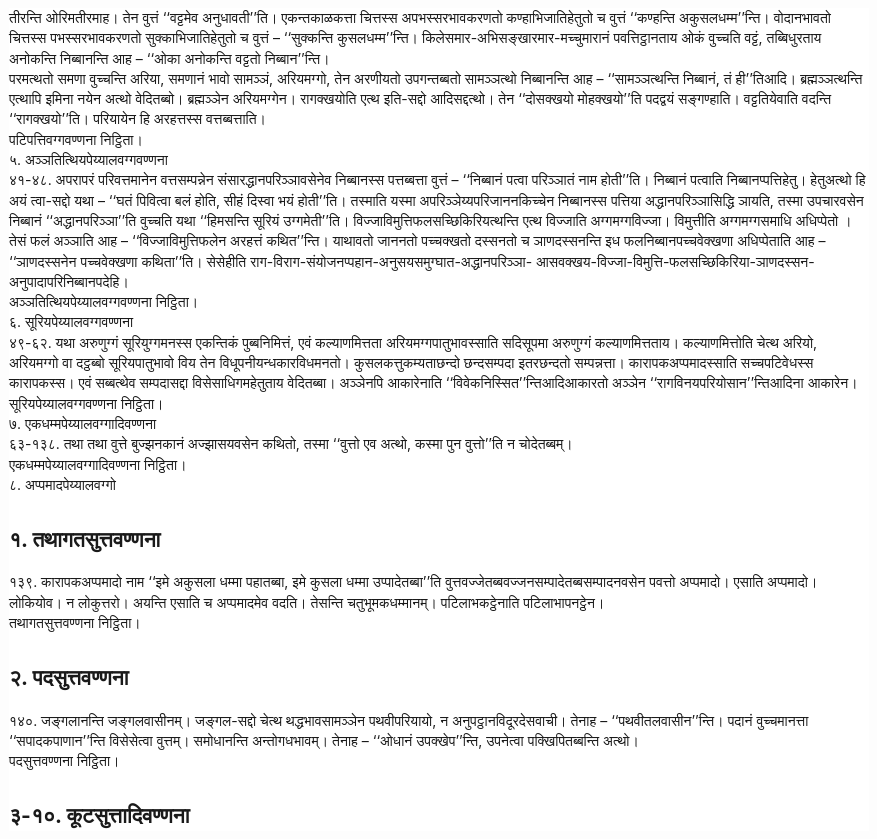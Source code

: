 तीरन्ति ओरिमतीरमाह। तेन वुत्तं ‘‘वट्टमेव अनुधावती’’ति। एकन्तकाळकत्ता चित्तस्स अपभस्सरभावकरणतो कण्हाभिजातिहेतुतो च वुत्तं ‘‘कण्हन्ति अकुसलधम्म’’न्ति। वोदानभावतो चित्तस्स पभस्सरभावकरणतो सुक्काभिजातिहेतुतो च वुत्तं – ‘‘सुक्कन्ति कुसलधम्म’’न्ति। किलेसमार-अभिसङ्खारमार-मच्चुमारानं पवत्तिट्ठानताय ओकं वुच्चति वट्टं, तब्बिधुरताय अनोकन्ति निब्बानन्ति आह – ‘‘ओका अनोकन्ति वट्टतो निब्बान’’न्ति।  
परमत्थतो समणा वुच्चन्ति अरिया, समणानं भावो सामञ्ञं, अरियमग्गो, तेन अरणीयतो उपगन्तब्बतो सामञ्ञत्थो निब्बानन्ति आह – ‘‘सामञ्ञत्थन्ति निब्बानं, तं ही’’तिआदि। ब्रह्मञ्ञत्थन्ति एत्थापि इमिना नयेन अत्थो वेदितब्बो। ब्रह्मञ्ञेन अरियमग्गेन। रागक्खयोति एत्थ इति-सद्दो आदिसद्दत्थो। तेन ‘‘दोसक्खयो मोहक्खयो’’ति पदद्वयं सङ्गण्हाति। वट्टतियेवाति वदन्ति ‘‘रागक्खयो’’ति। परियायेन हि अरहत्तस्स वत्तब्बत्ताति।  
पटिपत्तिवग्गवण्णना निट्ठिता।  
५. अञ्ञतित्थियपेय्यालवग्गवण्णना  
४१-४८. अपरापरं परिवत्तमानेन वत्तसम्पन्नेन संसारद्धानपरिञ्ञावसेनेव निब्बानस्स पत्तब्बत्ता वुत्तं – ‘‘निब्बानं पत्वा परिञ्ञातं नाम होती’’ति। निब्बानं पत्वाति निब्बानप्पत्तिहेतु। हेतुअत्थो हि अयं त्वा-सद्दो यथा – ‘‘घतं पिवित्वा बलं होति, सीहं दिस्वा भयं होती’’ति। तस्माति यस्मा अपरिञ्ञेय्यपरिजाननकिच्चेन निब्बानस्स पत्तिया अद्धानपरिञ्ञासिद्धि ञायति, तस्मा उपचारवसेन निब्बानं ‘‘अद्धानपरिञ्ञा’’ति वुच्चति यथा ‘‘हिमसन्ति सूरियं उग्गमेती’’ति। विज्जाविमुत्तिफलसच्छिकिरियत्थन्ति एत्थ विज्जाति अग्गमग्गविज्जा। विमुत्तीति अग्गमग्गसमाधि अधिप्पेतो । तेसं फलं अञ्ञाति आह – ‘‘विज्जाविमुत्तिफलेन अरहत्तं कथित’’न्ति। याथावतो जाननतो पच्चक्खतो दस्सनतो च ञाणदस्सनन्ति इध फलनिब्बानपच्चवेक्खणा अधिप्पेताति आह – ‘‘ञाणदस्सनेन पच्चवेक्खणा कथिता’’ति। सेसेहीति राग-विराग-संयोजनप्पहान-अनुसयसमुग्घात-अद्धानपरिञ्ञा- आसवक्खय-विज्जा-विमुत्ति-फलसच्छिकिरिया-ञाणदस्सन-अनुपादापरिनिब्बानपदेहि।  
अञ्ञतित्थियपेय्यालवग्गवण्णना निट्ठिता।  
६. सूरियपेय्यालवग्गवण्णना  
४९-६२. यथा अरुणुग्गं सूरियुग्गमनस्स एकन्तिकं पुब्बनिमित्तं, एवं कल्याणमित्तता अरियमग्गपातुभावस्साति सदिसूपमा अरुणुग्गं कल्याणमित्तताय। कल्याणमित्तोति चेत्थ अरियो, अरियमग्गो वा दट्ठब्बो सूरियपातुभावो विय तेन विधूपनीयन्धकारविधमनतो। कुसलकत्तुकम्यताछन्दो छन्दसम्पदा इतरछन्दतो सम्पन्नत्ता। कारापकअप्पमादस्साति सच्चपटिवेधस्स कारापकस्स। एवं सब्बत्थेव सम्पदासद्दा विसेसाधिगमहेतुताय वेदितब्बा। अञ्ञेनपि आकारेनाति ‘‘विवेकनिस्सित’’न्तिआदिआकारतो अञ्ञेन ‘‘रागविनयपरियोसान’’न्तिआदिना आकारेन।  
सूरियपेय्यालवग्गवण्णना निट्ठिता।  
७. एकधम्मपेय्यालवग्गादिवण्णना  
६३-१३८. तथा तथा वुत्ते बुज्झनकानं अज्झासयवसेन कथितो, तस्मा ‘‘वुत्तो एव अत्थो, कस्मा पुन वुत्तो’’ति न चोदेतब्बम्।  
एकधम्मपेय्यालवग्गादिवण्णना निट्ठिता।  
८. अप्पमादपेय्यालवग्गो  


## १. तथागतसुत्तवण्णना

१३९. कारापकअप्पमादो नाम ‘‘इमे अकुसला धम्मा पहातब्बा, इमे कुसला धम्मा उप्पादेतब्बा’’ति वुत्तवज्जेतब्बवज्जनसम्पादेतब्बसम्पादनवसेन पवत्तो अप्पमादो। एसाति अप्पमादो। लोकियोव। न लोकुत्तरो। अयन्ति एसाति च अप्पमादमेव वदति। तेसन्ति चतुभूमकधम्मानम्। पटिलाभकट्ठेनाति पटिलाभापनट्ठेन।  
तथागतसुत्तवण्णना निट्ठिता।  


## २. पदसुत्तवण्णना

१४०. जङ्गलानन्ति जङ्गलवासीनम्। जङ्गल-सद्दो चेत्थ थद्धभावसामञ्ञेन पथवीपरियायो, न अनुपट्ठानविदूरदेसवाची। तेनाह – ‘‘पथवीतलवासीन’’न्ति। पदानं वुच्चमानत्ता ‘‘सपादकपाणान’’न्ति विसेसेत्वा वुत्तम्। समोधानन्ति अन्तोगधभावम्। तेनाह – ‘‘ओधानं उपक्खेप’’न्ति, उपनेत्वा पक्खिपितब्बन्ति अत्थो।  
पदसुत्तवण्णना निट्ठिता।  


## ३-१०. कूटसुत्तादिवण्णना
